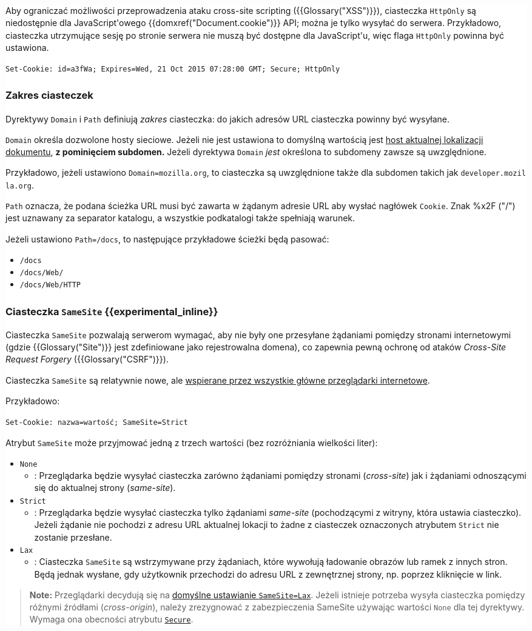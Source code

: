 Aby ograniczać możliwości przeprowadzenia ataku cross-site scripting ({{Glossary("XSS")}}), ciasteczka `HttpOnly` są niedostępnie dla JavaScript'owego {{domxref("Document.cookie")}} API; można je tylko wysyłać do serwera. Przykładowo, ciasteczka utrzymujące sesję po stronie serwera nie muszą być dostępne dla JavaScript'u, więc flaga `HttpOnly` powinna być ustawiona.

    Set-Cookie: id=a3fWa; Expires=Wed, 21 Oct 2015 07:28:00 GMT; Secure; HttpOnly

### Zakres ciasteczek

Dyrektywy `Domain` i `Path` definiują _zakres_ ciasteczka: do jakich adresów URL ciasteczka powinny być wysyłane.

`Domain` określa dozwolone hosty sieciowe. Jeżeli nie jest ustawiona to domyślną wartością jest [host aktualnej lokalizacji dokumentu](/pl/docs/Web/API/Document/location), **z pominięciem subdomen.** Jeżeli dyrektywa `Domain` _jest_ określona to subdomeny zawsze są uwzględnione.

Przykładowo, jeżeli ustawiono `Domain=mozilla.org`, to ciasteczka są uwzględnione także dla subdomen takich jak `developer.mozilla.org`.

`Path` oznacza, że podana ścieżka URL musi być zawarta w żądanym adresie URL aby wysłać nagłówek `Cookie`. Znak %x2F ("/") jest uznawany za separator katalogu, a wszystkie podkatalogi także spełniają warunek.

Jeżeli ustawiono `Path=/docs`, to następujące przykładowe ścieżki będą pasować:

- `/docs`
- `/docs/Web/`
- `/docs/Web/HTTP`

### Ciasteczka `SameSite` {{experimental_inline}}

Ciasteczka `SameSite` pozwalają serwerom wymagać, aby nie były one przesyłane żądaniami pomiędzy stronami internetowymi (gdzie {{Glossary("Site")}} jest zdefiniowane jako rejestrowalna domena), co zapewnia pewną ochronę od ataków _Cross-Site Request Forgery_ ({{Glossary("CSRF")}}).

Ciasteczka `SameSite` są relatywnie nowe, ale [wspierane przez wszystkie główne przeglądarki internetowe](/pl/docs/Web/HTTP/headers/Set-Cookie#Browser_compatibility).

Przykładowo:

    Set-Cookie: nazwa=wartość; SameSite=Strict

Atrybut `SameSite` może przyjmować jedną z trzech wartości (bez rozróżniania wielkości liter):

- `None`
  - : Przeglądarka będzie wysyłać ciasteczka zarówno żądaniami pomiędzy stronami (_cross-site_) jak i żądaniami odnoszącymi się do aktualnej strony (_same-site_).
- `Strict`
  - : Przeglądarka będzie wysyłać ciasteczka tylko żądaniami _same-site_ (pochodzącymi z witryny, która ustawia ciasteczko). Jeżeli żądanie nie pochodzi z adresu URL aktualnej lokacji to żadne z ciasteczek oznaczonych atrybutem `Strict` nie zostanie przesłane.
- `Lax`
  - : Ciasteczka `SameSite` są wstrzymywane przy żądaniach, które wywołują ładowanie obrazów lub ramek z innych stron. Będą jednak wysłane, gdy użytkownik przechodzi do adresu URL z zewnętrznej strony, np. poprzez kliknięcie w link.

> **Note:** Przeglądarki decydują się na [domyślne ustawianie `SameSite=Lax`](https://www.chromestatus.com/feature/5088147346030592). Jeżeli istnieje potrzeba wysyła ciasteczka pomiędzy różnymi źródłami (_cross-origin_), należy zrezygnować z zabezpieczenia SameSite używając wartości `None` dla tej dyrektywy. Wymaga ona obecności atrybutu [`Secure`](#ciasteczka_secure_i_httponly).
